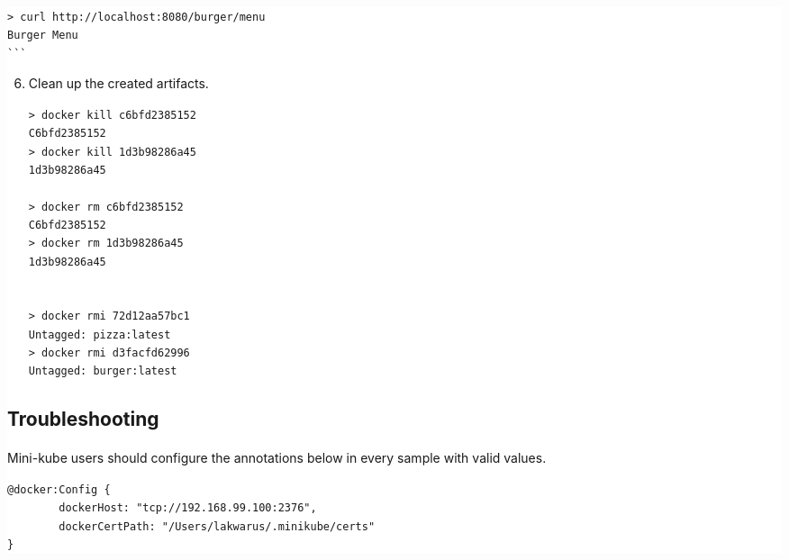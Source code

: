     > curl http://localhost:8080/burger/menu
    Burger Menu
    ```

6. Clean up the created artifacts.

    ```
    > docker kill c6bfd2385152
    C6bfd2385152
    > docker kill 1d3b98286a45
    1d3b98286a45

    > docker rm c6bfd2385152
    C6bfd2385152
    > docker rm 1d3b98286a45
    1d3b98286a45


    > docker rmi 72d12aa57bc1
    Untagged: pizza:latest
    > docker rmi d3facfd62996
    Untagged: burger:latest
    ```

## Troubleshooting

Mini-kube users should configure the annotations below in every sample with valid values.

```
@docker:Config {
   		dockerHost: "tcp://192.168.99.100:2376",
   		dockerCertPath: "/Users/lakwarus/.minikube/certs"
}
```